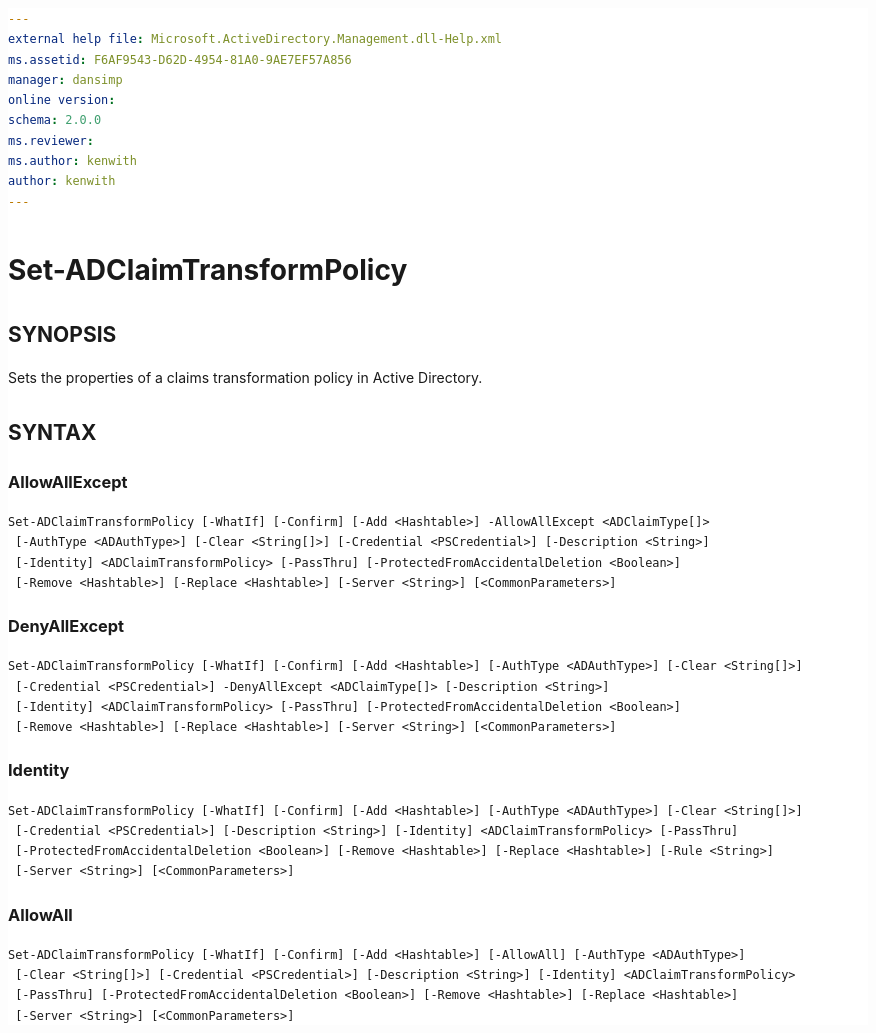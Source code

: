 ```yaml
---
external help file: Microsoft.ActiveDirectory.Management.dll-Help.xml
ms.assetid: F6AF9543-D62D-4954-81A0-9AE7EF57A856
manager: dansimp
online version: 
schema: 2.0.0
ms.reviewer:
ms.author: kenwith
author: kenwith
---
```


# Set-ADClaimTransformPolicy

## SYNOPSIS
Sets the properties of a claims transformation policy in Active Directory.

## SYNTAX

### AllowAllExcept
```
Set-ADClaimTransformPolicy [-WhatIf] [-Confirm] [-Add <Hashtable>] -AllowAllExcept <ADClaimType[]>
 [-AuthType <ADAuthType>] [-Clear <String[]>] [-Credential <PSCredential>] [-Description <String>]
 [-Identity] <ADClaimTransformPolicy> [-PassThru] [-ProtectedFromAccidentalDeletion <Boolean>]
 [-Remove <Hashtable>] [-Replace <Hashtable>] [-Server <String>] [<CommonParameters>]
```

### DenyAllExcept
```
Set-ADClaimTransformPolicy [-WhatIf] [-Confirm] [-Add <Hashtable>] [-AuthType <ADAuthType>] [-Clear <String[]>]
 [-Credential <PSCredential>] -DenyAllExcept <ADClaimType[]> [-Description <String>]
 [-Identity] <ADClaimTransformPolicy> [-PassThru] [-ProtectedFromAccidentalDeletion <Boolean>]
 [-Remove <Hashtable>] [-Replace <Hashtable>] [-Server <String>] [<CommonParameters>]
```

### Identity
```
Set-ADClaimTransformPolicy [-WhatIf] [-Confirm] [-Add <Hashtable>] [-AuthType <ADAuthType>] [-Clear <String[]>]
 [-Credential <PSCredential>] [-Description <String>] [-Identity] <ADClaimTransformPolicy> [-PassThru]
 [-ProtectedFromAccidentalDeletion <Boolean>] [-Remove <Hashtable>] [-Replace <Hashtable>] [-Rule <String>]
 [-Server <String>] [<CommonParameters>]
```

### AllowAll
```
Set-ADClaimTransformPolicy [-WhatIf] [-Confirm] [-Add <Hashtable>] [-AllowAll] [-AuthType <ADAuthType>]
 [-Clear <String[]>] [-Credential <PSCredential>] [-Description <String>] [-Identity] <ADClaimTransformPolicy>
 [-PassThru] [-ProtectedFromAccidentalDeletion <Boolean>] [-Remove <Hashtable>] [-Replace <Hashtable>]
 [-Server <String>] [<CommonParameters>]
```
